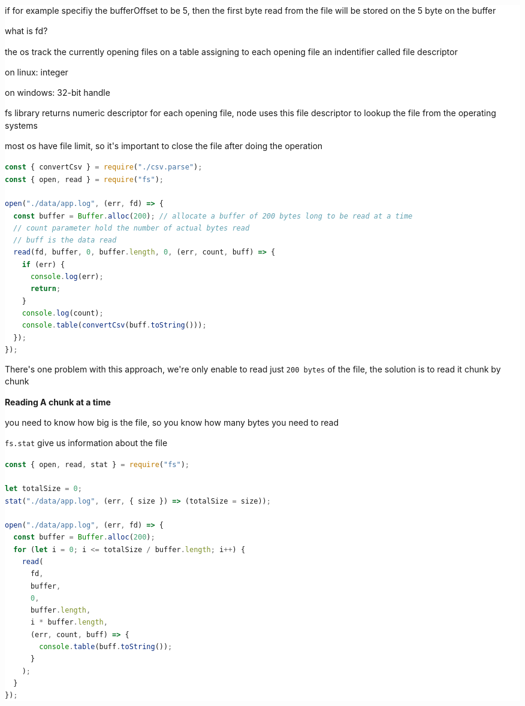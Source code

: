 if for example specifiy the bufferOffset to be 5, then the first byte read from the file will be stored on the 5 byte on the buffer

what is fd?

the os track the currently opening files on a table  assigning to each opening file an indentifier called file descriptor

on linux: integer

on windows: 32-bit handle

fs library returns numeric descriptor for each opening file, node uses this file descriptor to lookup the file from the operating systems

most os have file limit, so it's important to close the file after doing the operation

```js
const { convertCsv } = require("./csv.parse");
const { open, read } = require("fs");

open("./data/app.log", (err, fd) => {
  const buffer = Buffer.alloc(200); // allocate a buffer of 200 bytes long to be read at a time
  // count parameter hold the number of actual bytes read
  // buff is the data read
  read(fd, buffer, 0, buffer.length, 0, (err, count, buff) => {
    if (err) {
      console.log(err);
      return;
    }
    console.log(count);
    console.table(convertCsv(buff.toString()));
  });
});
```

There's one problem with this approach, we're only enable to read just `200 bytes` of the file, the solution is to read it chunk by chunk

**Reading A chunk at a time**

you need to know how big is the file, so you know how many bytes you need to read

`fs.stat` give us information about the file

```js
const { open, read, stat } = require("fs");

let totalSize = 0;
stat("./data/app.log", (err, { size }) => (totalSize = size));

open("./data/app.log", (err, fd) => {
  const buffer = Buffer.alloc(200);
  for (let i = 0; i <= totalSize / buffer.length; i++) {
    read(
      fd,
      buffer,
      0,
      buffer.length,
      i * buffer.length,
      (err, count, buff) => {
        console.table(buff.toString());
      }
    );
  }
});
```
